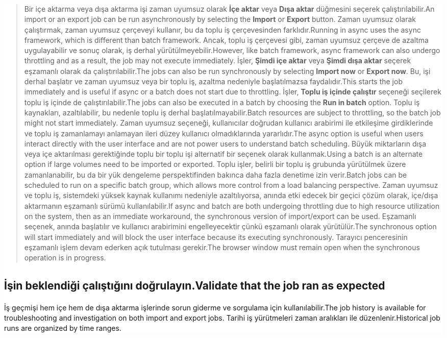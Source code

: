 > <span data-ttu-id="d105a-224">Bir içe aktarma veya dışa aktarma işi zaman uyumsuz olarak **İçe aktar** veya **Dışa aktar** düğmesini seçerek çalıştırılabilir.</span><span class="sxs-lookup"><span data-stu-id="d105a-224">An import or an export job can be run asynchronously by selecting the **Import** or **Export** button.</span></span> <span data-ttu-id="d105a-225">Zaman uyumsuz olarak çalıştırmak, zaman uyumsuz çerçeveyi kullanır, bu da toplu iş çerçevesinden farklıdır.</span><span class="sxs-lookup"><span data-stu-id="d105a-225">Running in async uses the async framework, which is different than batch framework.</span></span> <span data-ttu-id="d105a-226">Ancak, toplu iş çerçevesi gibi, zaman uyumsuz çerçeve de azaltma uygulayabilir ve sonuç olarak, iş derhal yürütülmeyebilir.</span><span class="sxs-lookup"><span data-stu-id="d105a-226">However, like batch framework, async framework can also undergo throttling and as a result, the job may not execute immediately.</span></span> <span data-ttu-id="d105a-227">İşler, **Şimdi içe aktar** veya **Şimdi dışa aktar** seçerek eşzamanlı olarak da çalıştırılabilir.</span><span class="sxs-lookup"><span data-stu-id="d105a-227">The jobs can also be run synchronously by selecting **Import now** or **Export now**.</span></span> <span data-ttu-id="d105a-228">Bu, işi derhal başlatır ve zaman uyumsuz veya bir toplu iş, azaltma nedeniyle başlatılmazsa faydalıdır.</span><span class="sxs-lookup"><span data-stu-id="d105a-228">This starts the job immediately and is useful if async or a batch does not start due to throttling.</span></span> <span data-ttu-id="d105a-229">İşler, **Toplu iş içinde çalıştır** seçeneği seçilerek toplu iş içinde de çalıştırılabilir.</span><span class="sxs-lookup"><span data-stu-id="d105a-229">The jobs can also be executed in a batch by choosing the **Run in batch** option.</span></span> <span data-ttu-id="d105a-230">Toplu iş kaynakları, azaltılabilir, bu nedenle toplu iş derhal başlatılmayabilir.</span><span class="sxs-lookup"><span data-stu-id="d105a-230">Batch resources are subject to throttling, so the batch job might not start immediately.</span></span> <span data-ttu-id="d105a-231">Zaman uyumsuz seçeneği, kullanıcılar doğrudan kullanıcı arabirimi ile etkileşime girdiklerinde ve toplu iş zamanlamayı anlamayan ileri düzey kullanıcı olmadıklarında yararlıdır.</span><span class="sxs-lookup"><span data-stu-id="d105a-231">The async option is useful when users interact directly with the user interface and are not power users to understand batch scheduling.</span></span> <span data-ttu-id="d105a-232">Büyük miktarların dışa veya içe aktarılması gerektiğinde toplu bir toplu işi alternatif bir seçenek olarak kullanmak.</span><span class="sxs-lookup"><span data-stu-id="d105a-232">Using a batch is an alternate option if large volumes need to be imported or exported.</span></span> <span data-ttu-id="d105a-233">Toplu işler, belirli bir toplu iş grubunda yürütülmek üzere zamanlanabilir, bu da bir yük dengeleme perspektifinden bakınca daha fazla denetime izin verir.</span><span class="sxs-lookup"><span data-stu-id="d105a-233">Batch jobs can be scheduled to run on a specific batch group, which allows more control from a load balancing perspective.</span></span> <span data-ttu-id="d105a-234">Zaman uyumsuz ve toplu iş, sistemdeki yüksek kaynak kullanımı nedeniyle azaltılıyorsa, anında etki edecek bir geçici çözüm olarak, içe/dışa aktarmanın eşzamanlı sürümü kullanılabilir.</span><span class="sxs-lookup"><span data-stu-id="d105a-234">If async and batch are both undergoing throttling due to high resource utilization on the system, then as an immediate workaround, the synchronous version of import/export can be used.</span></span> <span data-ttu-id="d105a-235">Eşzamanlı seçenek, anında başlatılır ve kullanıcı arabirimini engelleyecektir çünkü eşzamanlı olarak yürütülür.</span><span class="sxs-lookup"><span data-stu-id="d105a-235">The synchronous option will start immediately and will block the user interface because its executing synchronously.</span></span> <span data-ttu-id="d105a-236">Tarayıcı penceresinin eşzamanlı işlem devam ederken açık tutulması gerekir.</span><span class="sxs-lookup"><span data-stu-id="d105a-236">The browser window must remain open when the synchronous operation is in progress.</span></span>

## <a name="validate-that-the-job-ran-as-expected"></a><span data-ttu-id="d105a-237">İşin beklendiği çalıştığını doğrulayın.</span><span class="sxs-lookup"><span data-stu-id="d105a-237">Validate that the job ran as expected</span></span>
<span data-ttu-id="d105a-238">İş geçmişi hem içe hem de dışa aktarma işlerinde sorun giderme ve sorgulama için kullanılabilir.</span><span class="sxs-lookup"><span data-stu-id="d105a-238">The job history is available for troubleshooting and investigation on both import and export jobs.</span></span> <span data-ttu-id="d105a-239">Tarihi iş yürütmeleri zaman aralıkları ile düzenlenir.</span><span class="sxs-lookup"><span data-stu-id="d105a-239">Historical job runs are organized by time ranges.</span></span>
